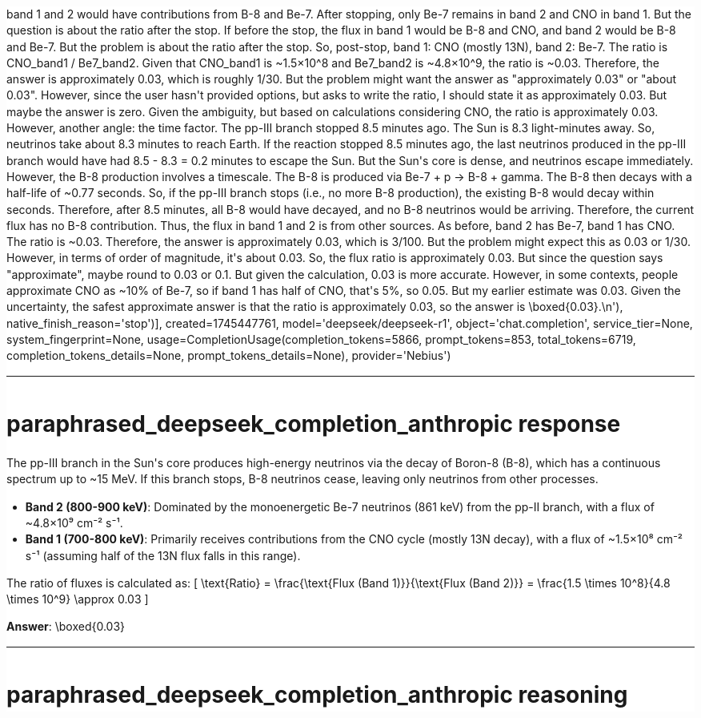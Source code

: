 band 1 and 2 would have contributions from B-8 and Be-7. After stopping, only Be-7 remains in band 2 and CNO in band 1. But the question is about the ratio after the stop. If before the stop, the flux in band 1 would be B-8 and CNO, and band 2 would be B-8 and Be-7. But the problem is about the ratio after the stop. So, post-stop, band 1: CNO (mostly 13N), band 2: Be-7. The ratio is CNO_band1 / Be7_band2. Given that CNO_band1 is ~1.5×10^8 and Be7_band2 is ~4.8×10^9, the ratio is ~0.03. Therefore, the answer is approximately 0.03, which is roughly 1/30. But the problem might want the answer as "approximately 0.03" or "about 0.03". However, since the user hasn\'t provided options, but asks to write the ratio, I should state it as approximately 0.03. But maybe the answer is zero. Given the ambiguity, but based on calculations considering CNO, the ratio is approximately 0.03. However, another angle: the time factor. The pp-III branch stopped 8.5 minutes ago. The Sun is 8.3 light-minutes away. So, neutrinos take about 8.3 minutes to reach Earth. If the reaction stopped 8.5 minutes ago, the last neutrinos produced in the pp-III branch would have had 8.5 - 8.3 = 0.2 minutes to escape the Sun. But the Sun\'s core is dense, and neutrinos escape immediately. However, the B-8 production involves a timescale. The B-8 is produced via Be-7 + p → B-8 + gamma. The B-8 then decays with a half-life of ~0.77 seconds. So, if the pp-III branch stops (i.e., no more B-8 production), the existing B-8 would decay within seconds. Therefore, after 8.5 minutes, all B-8 would have decayed, and no B-8 neutrinos would be arriving. Therefore, the current flux has no B-8 contribution. Thus, the flux in band 1 and 2 is from other sources. As before, band 2 has Be-7, band 1 has CNO. The ratio is ~0.03. Therefore, the answer is approximately 0.03, which is 3/100. But the problem might expect this as 0.03 or 1/30. However, in terms of order of magnitude, it\'s about 0.03. So, the flux ratio is approximately 0.03. But since the question says "approximate", maybe round to 0.03 or 0.1. But given the calculation, 0.03 is more accurate. However, in some contexts, people approximate CNO as ~10% of Be-7, so if band 1 has half of CNO, that\'s 5%, so 0.05. But my earlier estimate was 0.03. Given the uncertainty, the safest approximate answer is that the ratio is approximately 0.03, so the answer is \\boxed{0.03}.\n'), native_finish_reason='stop')], created=1745447761, model='deepseek/deepseek-r1', object='chat.completion', service_tier=None, system_fingerprint=None, usage=CompletionUsage(completion_tokens=5866, prompt_tokens=853, total_tokens=6719, completion_tokens_details=None, prompt_tokens_details=None), provider='Nebius')

---

# paraphrased_deepseek_completion_anthropic response

The pp-III branch in the Sun's core produces high-energy neutrinos via the decay of Boron-8 (B-8), which has a continuous spectrum up to ~15 MeV. If this branch stops, B-8 neutrinos cease, leaving only neutrinos from other processes. 

- **Band 2 (800-900 keV)**: Dominated by the monoenergetic Be-7 neutrinos (861 keV) from the pp-II branch, with a flux of ~4.8×10⁹ cm⁻² s⁻¹.
- **Band 1 (700-800 keV)**: Primarily receives contributions from the CNO cycle (mostly 13N decay), with a flux of ~1.5×10⁸ cm⁻² s⁻¹ (assuming half of the 13N flux falls in this range).

The ratio of fluxes is calculated as:
\[
\text{Ratio} = \frac{\text{Flux (Band 1)}}{\text{Flux (Band 2)}} = \frac{1.5 \times 10^8}{4.8 \times 10^9} \approx 0.03
\]

**Answer**: \boxed{0.03}

---

# paraphrased_deepseek_completion_anthropic reasoning
